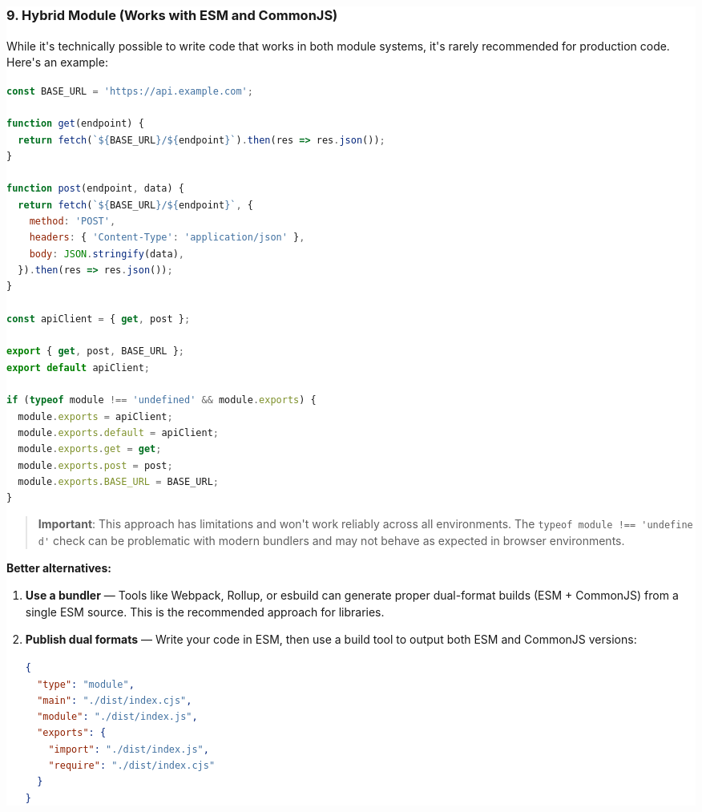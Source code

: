 ### 9\. Hybrid Module (Works with ESM and CommonJS)

While it's technically possible to write code that works in both module systems, it's rarely recommended for production code. Here's an example:

```js
const BASE_URL = 'https://api.example.com';

function get(endpoint) {
  return fetch(`${BASE_URL}/${endpoint}`).then(res => res.json());
}

function post(endpoint, data) {
  return fetch(`${BASE_URL}/${endpoint}`, {
    method: 'POST',
    headers: { 'Content-Type': 'application/json' },
    body: JSON.stringify(data),
  }).then(res => res.json());
}

const apiClient = { get, post };

export { get, post, BASE_URL };
export default apiClient;

if (typeof module !== 'undefined' && module.exports) {
  module.exports = apiClient;
  module.exports.default = apiClient;
  module.exports.get = get;
  module.exports.post = post;
  module.exports.BASE_URL = BASE_URL;
}
```

> **Important**: This approach has limitations and won't work reliably across all environments. The `typeof module !== 'undefined'` check can be problematic with modern bundlers and may not behave as expected in browser environments.

**Better alternatives:**

1. **Use a bundler** — Tools like Webpack, Rollup, or esbuild can generate proper dual-format builds (ESM + CommonJS) from a single ESM source. This is the recommended approach for libraries.
    
2. **Publish dual formats** — Write your code in ESM, then use a build tool to output both ESM and CommonJS versions:
    
    ```json
    {
      "type": "module",
      "main": "./dist/index.cjs",
      "module": "./dist/index.js",
      "exports": {
        "import": "./dist/index.js",
        "require": "./dist/index.cjs"
      }
    }
    ```
    